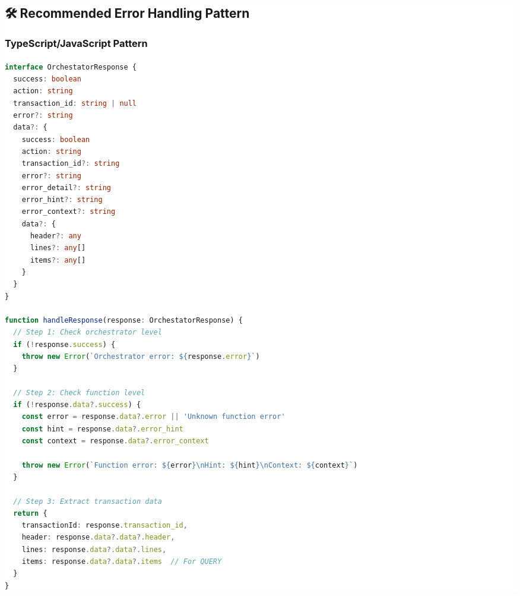 
## 🛠️ Recommended Error Handling Pattern

### TypeScript/JavaScript Pattern

```typescript
interface OrchestatorResponse {
  success: boolean
  action: string
  transaction_id: string | null
  error?: string
  data?: {
    success: boolean
    action: string
    transaction_id?: string
    error?: string
    error_detail?: string
    error_hint?: string
    error_context?: string
    data?: {
      header?: any
      lines?: any[]
      items?: any[]
    }
  }
}

function handleResponse(response: OrchestatorResponse) {
  // Step 1: Check orchestrator level
  if (!response.success) {
    throw new Error(`Orchestrator error: ${response.error}`)
  }

  // Step 2: Check function level
  if (!response.data?.success) {
    const error = response.data?.error || 'Unknown function error'
    const hint = response.data?.error_hint
    const context = response.data?.error_context

    throw new Error(`Function error: ${error}\nHint: ${hint}\nContext: ${context}`)
  }

  // Step 3: Extract transaction data
  return {
    transactionId: response.transaction_id,
    header: response.data?.data?.header,
    lines: response.data?.data?.lines,
    items: response.data?.data?.items  // For QUERY
  }
}
```
